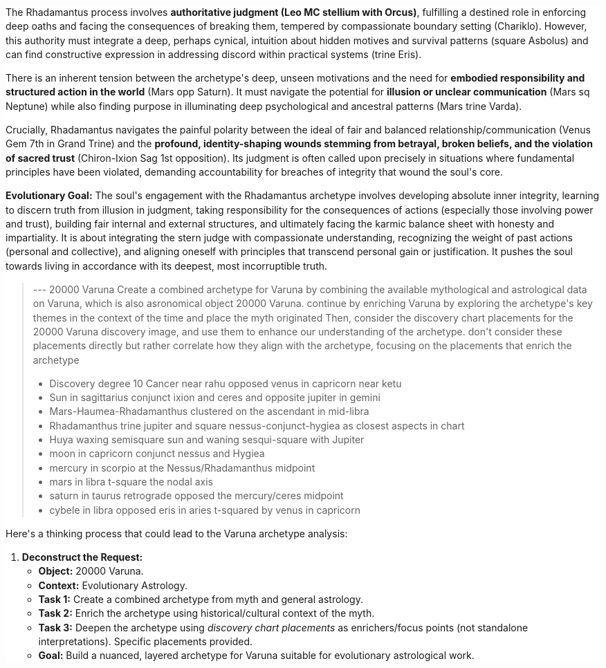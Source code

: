 The Rhadamantus process involves **authoritative judgment (Leo MC stellium with Orcus)**, fulfilling a destined role in enforcing deep oaths and facing the consequences of breaking them, tempered by compassionate boundary setting (Chariklo). However, this authority must integrate a deep, perhaps cynical, intuition about hidden motives and survival patterns (square Asbolus) and can find constructive expression in addressing discord within practical systems (trine Eris).

There is an inherent tension between the archetype's deep, unseen motivations and the need for **embodied responsibility and structured action in the world** (Mars opp Saturn). It must navigate the potential for **illusion or unclear communication** (Mars sq Neptune) while also finding purpose in illuminating deep psychological and ancestral patterns (Mars trine Varda).

Crucially, Rhadamantus navigates the painful polarity between the ideal of fair and balanced relationship/communication (Venus Gem 7th in Grand Trine) and the **profound, identity-shaping wounds stemming from betrayal, broken beliefs, and the violation of sacred trust** (Chiron-Ixion Sag 1st opposition). Its judgment is often called upon precisely in situations where fundamental principles have been violated, demanding accountability for breaches of integrity that wound the soul's core.

**Evolutionary Goal:** The soul's engagement with the Rhadamantus archetype involves developing absolute inner integrity, learning to discern truth from illusion in judgment, taking responsibility for the consequences of actions (especially those involving power and trust), building fair internal and external structures, and ultimately facing the karmic balance sheet with honesty and impartiality. It is about integrating the stern judge with compassionate understanding, recognizing the weight of past actions (personal and collective), and aligning oneself with principles that transcend personal gain or justification. It pushes the soul towards living in accordance with its deepest, most incorruptible truth.
 
> --- 20000 Varuna
> Create a combined archetype for Varuna by combining the available mythological and astrological data on Varuna, which is also asronomical object 20000 Varuna.
> continue by enriching Varuna by exploring the archetype's key themes in the context of the time and place the myth originated
> Then, consider the discovery chart placements for the 20000 Varuna discovery image, and use them to enhance our understanding of the archetype.
> don't consider these placements directly but rather correlate how they align with the archetype, focusing on the placements that enrich the archetype
> - Discovery degree 10 Cancer near rahu opposed venus in capricorn near ketu
> - Sun in sagittarius conjunct ixion and ceres and opposite jupiter in gemini
> - Mars-Haumea-Rhadamanthus clustered on the ascendant in mid-libra
> - Rhadamanthus trine jupiter and square nessus-conjunct-hygiea as closest aspects in chart
> - Huya waxing semisquare sun and waning sesqui-square with Jupiter
> - moon in capricorn conjunct nessus and Hygiea
> - mercury in scorpio at the Nessus/Rhadamanthus midpoint
> - mars in libra t-square the nodal axis
> - saturn in taurus retrograde opposed the mercury/ceres midpoint
> - cybele in libra opposed eris in aries t-squared by venus in capricorn
 
Here's a thinking process that could lead to the Varuna archetype analysis:

1.  **Deconstruct the Request:**
    *   **Object:** 20000 Varuna.
    *   **Context:** Evolutionary Astrology.
    *   **Task 1:** Create a combined archetype from myth and general astrology.
    *   **Task 2:** Enrich the archetype using historical/cultural context of the myth.
    *   **Task 3:** Deepen the archetype using *discovery chart placements* as enrichers/focus points (not standalone interpretations). Specific placements provided.
    *   **Goal:** Build a nuanced, layered archetype for Varuna suitable for evolutionary astrological work.
